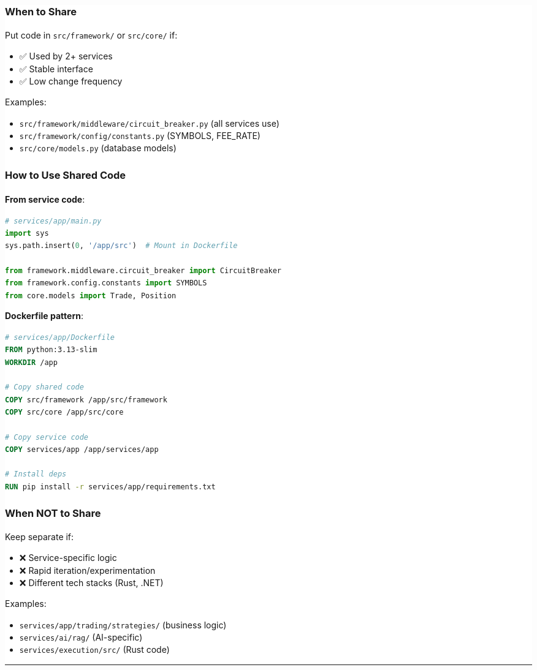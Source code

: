 ### When to Share
Put code in `src/framework/` or `src/core/` if:
- ✅ Used by 2+ services
- ✅ Stable interface
- ✅ Low change frequency

Examples:
- `src/framework/middleware/circuit_breaker.py` (all services use)
- `src/framework/config/constants.py` (SYMBOLS, FEE_RATE)
- `src/core/models.py` (database models)

### How to Use Shared Code

**From service code**:
```python
# services/app/main.py
import sys
sys.path.insert(0, '/app/src')  # Mount in Dockerfile

from framework.middleware.circuit_breaker import CircuitBreaker
from framework.config.constants import SYMBOLS
from core.models import Trade, Position
```

**Dockerfile pattern**:
```dockerfile
# services/app/Dockerfile
FROM python:3.13-slim
WORKDIR /app

# Copy shared code
COPY src/framework /app/src/framework
COPY src/core /app/src/core

# Copy service code
COPY services/app /app/services/app

# Install deps
RUN pip install -r services/app/requirements.txt
```

### When NOT to Share
Keep separate if:
- ❌ Service-specific logic
- ❌ Rapid iteration/experimentation
- ❌ Different tech stacks (Rust, .NET)

Examples:
- `services/app/trading/strategies/` (business logic)
- `services/ai/rag/` (AI-specific)
- `services/execution/src/` (Rust code)

---
